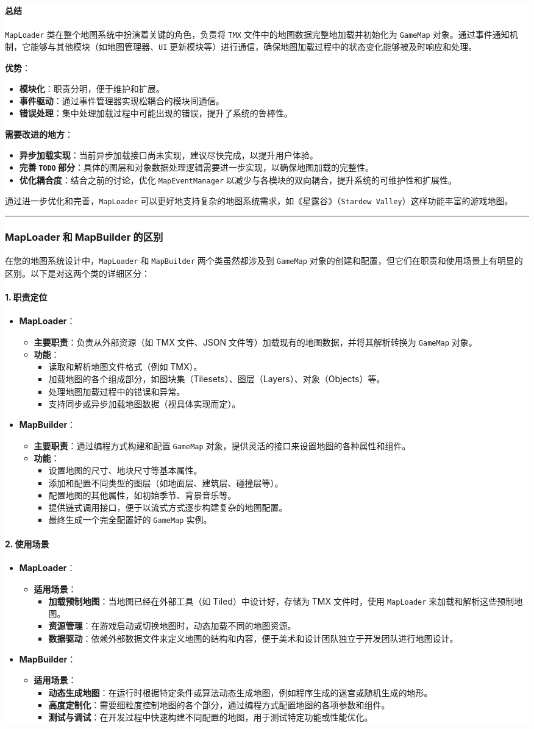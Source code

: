 #### 总结

`MapLoader` 类在整个地图系统中扮演着关键的角色，负责将 `TMX` 文件中的地图数据完整地加载并初始化为 `GameMap` 对象。通过事件通知机制，它能够与其他模块（如地图管理器、`UI` 更新模块等）进行通信，确保地图加载过程中的状态变化能够被及时响应和处理。

**优势**：

- **模块化**：职责分明，便于维护和扩展。
- **事件驱动**：通过事件管理器实现松耦合的模块间通信。
- **错误处理**：集中处理加载过程中可能出现的错误，提升了系统的鲁棒性。

**需要改进的地方**：

- **异步加载实现**：当前异步加载接口尚未实现，建议尽快完成，以提升用户体验。
- **完善 `TODO` 部分**：具体的图层和对象数据处理逻辑需要进一步实现，以确保地图加载的完整性。
- **优化耦合度**：结合之前的讨论，优化 `MapEventManager` 以减少与各模块的双向耦合，提升系统的可维护性和扩展性。

通过进一步优化和完善，`MapLoader` 可以更好地支持复杂的地图系统需求，如《星露谷》（`Stardew Valley`）这样功能丰富的游戏地图。

------

### MapLoader 和 MapBuilder 的区别

在您的地图系统设计中，`MapLoader` 和 `MapBuilder` 两个类虽然都涉及到 `GameMap` 对象的创建和配置，但它们在职责和使用场景上有明显的区别。以下是对这两个类的详细区分：

#### 1. **职责定位**

- **MapLoader**：
  - **主要职责**：负责从外部资源（如 TMX 文件、JSON 文件等）加载现有的地图数据，并将其解析转换为 `GameMap` 对象。
  - **功能**：
    - 读取和解析地图文件格式（例如 TMX）。
    - 加载地图的各个组成部分，如图块集（Tilesets）、图层（Layers）、对象（Objects）等。
    - 处理地图加载过程中的错误和异常。
    - 支持同步或异步加载地图数据（视具体实现而定）。

- **MapBuilder**：
  - **主要职责**：通过编程方式构建和配置 `GameMap` 对象，提供灵活的接口来设置地图的各种属性和组件。
  - **功能**：
    - 设置地图的尺寸、地块尺寸等基本属性。
    - 添加和配置不同类型的图层（如地面层、建筑层、碰撞层等）。
    - 配置地图的其他属性，如初始季节、背景音乐等。
    - 提供链式调用接口，便于以流式方式逐步构建复杂的地图配置。
    - 最终生成一个完全配置好的 `GameMap` 实例。

#### 2. **使用场景**

- **MapLoader**：
  - **适用场景**：
    - **加载预制地图**：当地图已经在外部工具（如 Tiled）中设计好，存储为 TMX 文件时，使用 `MapLoader` 来加载和解析这些预制地图。
    - **资源管理**：在游戏启动或切换地图时，动态加载不同的地图资源。
    - **数据驱动**：依赖外部数据文件来定义地图的结构和内容，便于美术和设计团队独立于开发团队进行地图设计。

- **MapBuilder**：
  - **适用场景**：
    - **动态生成地图**：在运行时根据特定条件或算法动态生成地图，例如程序生成的迷宫或随机生成的地形。
    - **高度定制化**：需要细粒度控制地图的各个部分，通过编程方式配置地图的各项参数和组件。
    - **测试与调试**：在开发过程中快速构建不同配置的地图，用于测试特定功能或性能优化。
